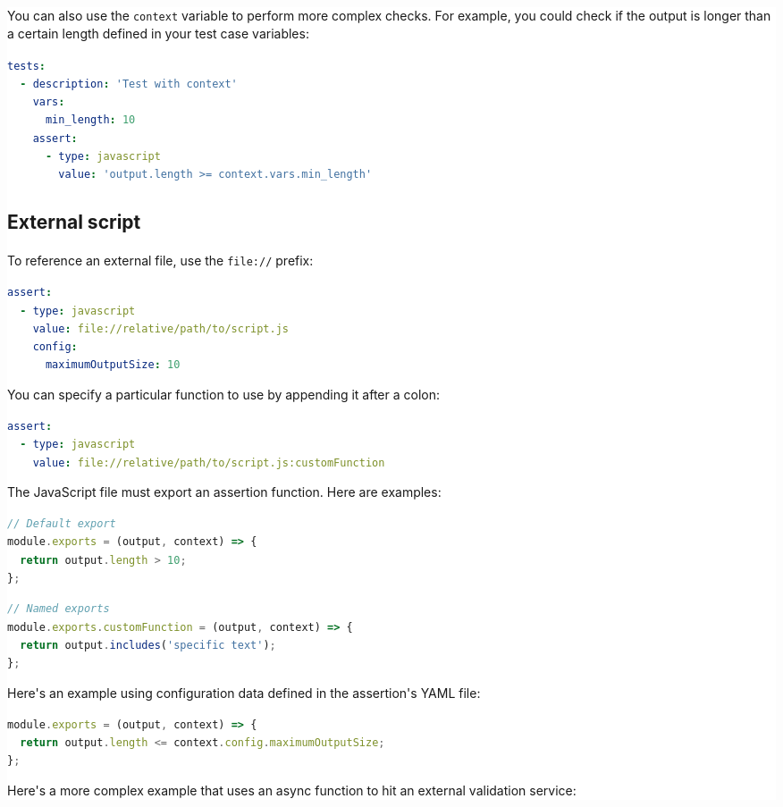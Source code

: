 You can also use the `context` variable to perform more complex checks. For example, you could check if the output is longer than a certain length defined in your test case variables:

```yaml
tests:
  - description: 'Test with context'
    vars:
      min_length: 10
    assert:
      - type: javascript
        value: 'output.length >= context.vars.min_length'
```

## External script

To reference an external file, use the `file://` prefix:

```yaml
assert:
  - type: javascript
    value: file://relative/path/to/script.js
    config:
      maximumOutputSize: 10
```

You can specify a particular function to use by appending it after a colon:

```yaml
assert:
  - type: javascript
    value: file://relative/path/to/script.js:customFunction
```

The JavaScript file must export an assertion function. Here are examples:

```js
// Default export
module.exports = (output, context) => {
  return output.length > 10;
};
```

```js
// Named exports
module.exports.customFunction = (output, context) => {
  return output.includes('specific text');
};
```

Here's an example using configuration data defined in the assertion's YAML file:

```js
module.exports = (output, context) => {
  return output.length <= context.config.maximumOutputSize;
};
```

Here's a more complex example that uses an async function to hit an external validation service:
